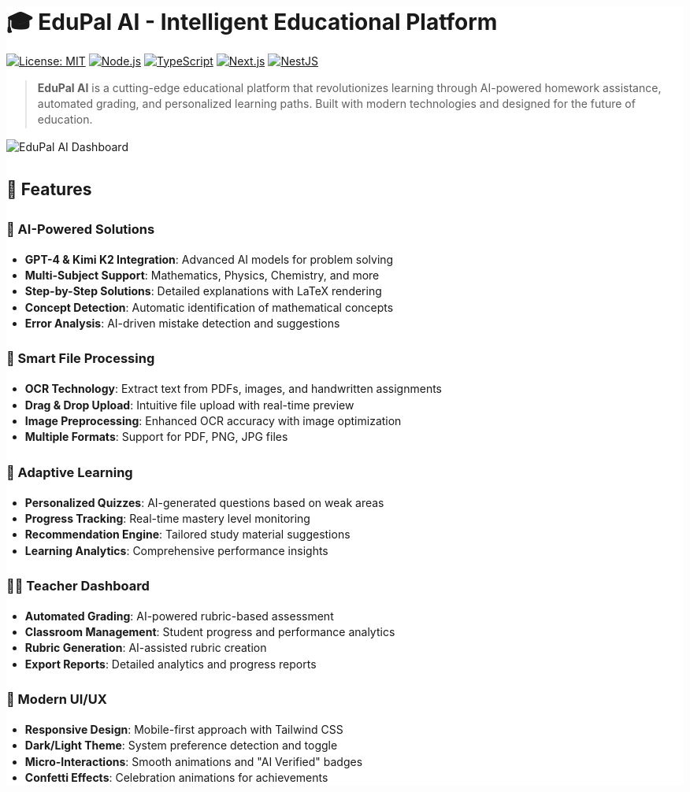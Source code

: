 # 🎓 EduPal AI - Intelligent Educational Platform

[![License: MIT](https://img.shields.io/badge/License-MIT-yellow.svg)](https://opensource.org/licenses/MIT)
[![Node.js](https://img.shields.io/badge/Node.js-18%2B-green.svg)](https://nodejs.org/)
[![TypeScript](https://img.shields.io/badge/TypeScript-5.3-blue.svg)](https://www.typescriptlang.org/)
[![Next.js](https://img.shields.io/badge/Next.js-14-black.svg)](https://nextjs.org/)
[![NestJS](https://img.shields.io/badge/NestJS-10-red.svg)](https://nestjs.com/)

> **EduPal AI** is a cutting-edge educational platform that revolutionizes learning through AI-powered homework assistance, automated grading, and personalized learning paths. Built with modern technologies and designed for the future of education.

![EduPal AI Dashboard](https://via.placeholder.com/800x400/2563eb/ffffff?text=EduPal+AI+Dashboard)

## 🚀 Features

### 🤖 AI-Powered Solutions
- **GPT-4 & Kimi K2 Integration**: Advanced AI models for problem solving
- **Multi-Subject Support**: Mathematics, Physics, Chemistry, and more
- **Step-by-Step Solutions**: Detailed explanations with LaTeX rendering
- **Concept Detection**: Automatic identification of mathematical concepts
- **Error Analysis**: AI-driven mistake detection and suggestions

### 📄 Smart File Processing
- **OCR Technology**: Extract text from PDFs, images, and handwritten assignments
- **Drag & Drop Upload**: Intuitive file upload with real-time preview
- **Image Preprocessing**: Enhanced OCR accuracy with image optimization
- **Multiple Formats**: Support for PDF, PNG, JPG files

### 🎯 Adaptive Learning
- **Personalized Quizzes**: AI-generated questions based on weak areas
- **Progress Tracking**: Real-time mastery level monitoring
- **Recommendation Engine**: Tailored study material suggestions
- **Learning Analytics**: Comprehensive performance insights

### 👩‍🏫 Teacher Dashboard
- **Automated Grading**: AI-powered rubric-based assessment
- **Classroom Management**: Student progress and performance analytics
- **Rubric Generation**: AI-assisted rubric creation
- **Export Reports**: Detailed analytics and progress reports

### 🎨 Modern UI/UX
- **Responsive Design**: Mobile-first approach with Tailwind CSS
- **Dark/Light Theme**: System preference detection and toggle
- **Micro-Interactions**: Smooth animations and "AI Verified" badges
- **Confetti Effects**: Celebration animations for achievements
